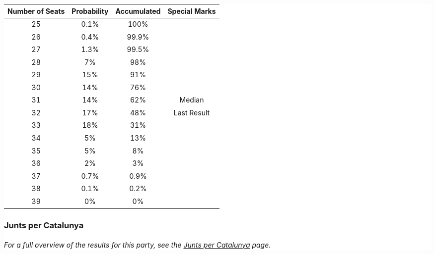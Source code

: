 | Number of Seats | Probability | Accumulated | Special Marks |
|:---------------:|:-----------:|:-----------:|:-------------:|
| 25 | 0.1% | 100% |  |
| 26 | 0.4% | 99.9% |  |
| 27 | 1.3% | 99.5% |  |
| 28 | 7% | 98% |  |
| 29 | 15% | 91% |  |
| 30 | 14% | 76% |  |
| 31 | 14% | 62% | Median |
| 32 | 17% | 48% | Last Result |
| 33 | 18% | 31% |  |
| 34 | 5% | 13% |  |
| 35 | 5% | 8% |  |
| 36 | 2% | 3% |  |
| 37 | 0.7% | 0.9% |  |
| 38 | 0.1% | 0.2% |  |
| 39 | 0% | 0% |  |

### Junts per Catalunya

*For a full overview of the results for this party, see the [Junts per Catalunya](party-juntspercatalunya.html) page.*
